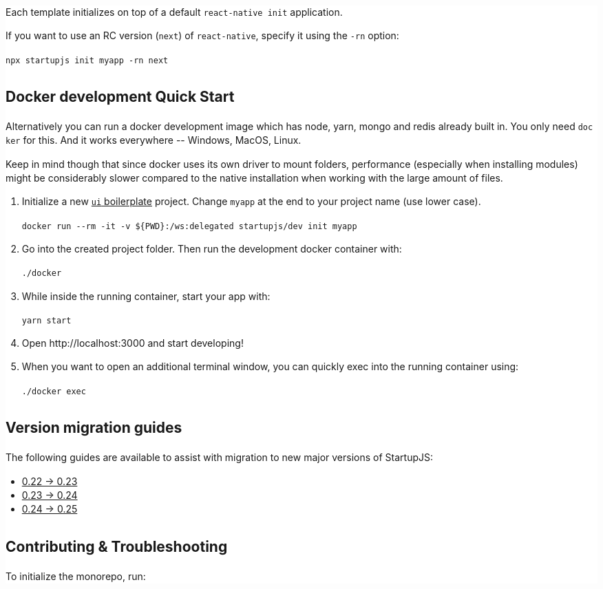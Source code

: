 Each template initializes on top of a default `react-native init` application.

If you want to use an RC version (`next`) of `react-native`, specify it using the `-rn` option:

```
npx startupjs init myapp -rn next
```

## Docker development Quick Start

Alternatively you can run a docker development image which has node, yarn, mongo and redis already built in.
You only need `docker` for this. And it works everywhere -- Windows, MacOS, Linux.

Keep in mind though that since docker uses its own driver to mount folders,
performance (especially when installing modules) might be considerably slower compared
to the native installation when working with the large amount of files.

1. Initialize a new [`ui` boilerplate](#official-app-templates) project. Change `myapp` at the end to your project name (use lower case).

    ```
    docker run --rm -it -v ${PWD}:/ws:delegated startupjs/dev init myapp
    ```

2. Go into the created project folder. Then run the development docker container with:

    ```
    ./docker
    ```

3. While inside the running container, start your app with:

    ```
    yarn start
    ```

4. Open http://localhost:3000 and start developing!

5. When you want to open an additional terminal window, you can quickly exec into the running container using:

    ```
    ./docker exec
    ```

## Version migration guides

The following guides are available to assist with migration to new major versions of StartupJS:

- [0.22 -> 0.23](/docs/migration-guides/0.22--0.23.md)
- [0.23 -> 0.24](/docs/migration-guides/0.23--0.24.md)
- [0.24 -> 0.25](/docs/migration-guides/0.24--0.25.md)

## Contributing & Troubleshooting

To initialize the monorepo, run:
